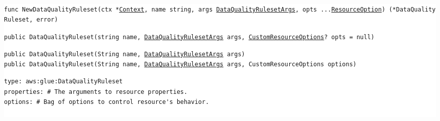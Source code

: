 <div>
<pulumi-choosable type="language" values="go">
<div class="highlight"><pre class="chroma"><code class="language-go" data-lang="go"><span class="k">func </span><span class="nx">NewDataQualityRuleset</span><span class="p">(</span><span class="nx">ctx</span><span class="p"> *</span><span class="nx"><a href="https://pkg.go.dev/github.com/pulumi/pulumi/sdk/v3/go/pulumi?tab=doc#Context">Context</a></span><span class="p">,</span> <span class="nx">name</span><span class="p"> </span><span class="nx">string</span><span class="p">,</span> <span class="nx">args</span><span class="p"> </span><span class="nx"><a href="#inputs">DataQualityRulesetArgs</a></span><span class="p">,</span> <span class="nx">opts</span><span class="p"> ...</span><span class="nx"><a href="https://pkg.go.dev/github.com/pulumi/pulumi/sdk/v3/go/pulumi?tab=doc#ResourceOption">ResourceOption</a></span><span class="p">) (*<span class="nx">DataQualityRuleset</span>, error)</span></code></pre></div>
</pulumi-choosable>
</div>

<div>
<pulumi-choosable type="language" values="csharp">
<div class="highlight"><pre class="chroma"><code class="language-csharp" data-lang="csharp"><span class="k">public </span><span class="nx">DataQualityRuleset</span><span class="p">(</span><span class="nx">string</span><span class="p"> </span><span class="nx">name<span class="p">,</span> <span class="nx"><a href="#inputs">DataQualityRulesetArgs</a></span><span class="p"> </span><span class="nx">args<span class="p">,</span> <span class="nx"><a href="/docs/reference/pkg/dotnet/Pulumi/Pulumi.CustomResourceOptions.html">CustomResourceOptions</a></span><span class="p">? </span><span class="nx">opts = null<span class="p">)</span></code></pre></div>
</pulumi-choosable>
</div>

<div>
<pulumi-choosable type="language" values="java">
<div class="highlight"><pre class="chroma">
<code class="language-java" data-lang="java"><span class="k">public </span><span class="nx">DataQualityRuleset</span><span class="p">(</span><span class="nx">String</span><span class="p"> </span><span class="nx">name<span class="p">,</span> <span class="nx"><a href="#inputs">DataQualityRulesetArgs</a></span><span class="p"> </span><span class="nx">args<span class="p">)</span>
<span class="k">public </span><span class="nx">DataQualityRuleset</span><span class="p">(</span><span class="nx">String</span><span class="p"> </span><span class="nx">name<span class="p">,</span> <span class="nx"><a href="#inputs">DataQualityRulesetArgs</a></span><span class="p"> </span><span class="nx">args<span class="p">,</span> <span class="nx">CustomResourceOptions</span><span class="p"> </span><span class="nx">options<span class="p">)</span>
</code></pre></div>
</pulumi-choosable>
</div>

<div>
<pulumi-choosable type="language" values="yaml">
<div class="highlight"><pre class="chroma"><code class="language-yaml" data-lang="yaml">type: <span class="nx">aws:glue:DataQualityRuleset</span><span class="p"></span>
<span class="p">properties</span><span class="p">: </span><span class="c">#&nbsp;The arguments to resource properties.</span>
<span class="p"></span><span class="p">options</span><span class="p">: </span><span class="c">#&nbsp;Bag of options to control resource&#39;s behavior.</span>
<span class="p"></span>
</code></pre></div>
</pulumi-choosable>
</div>
